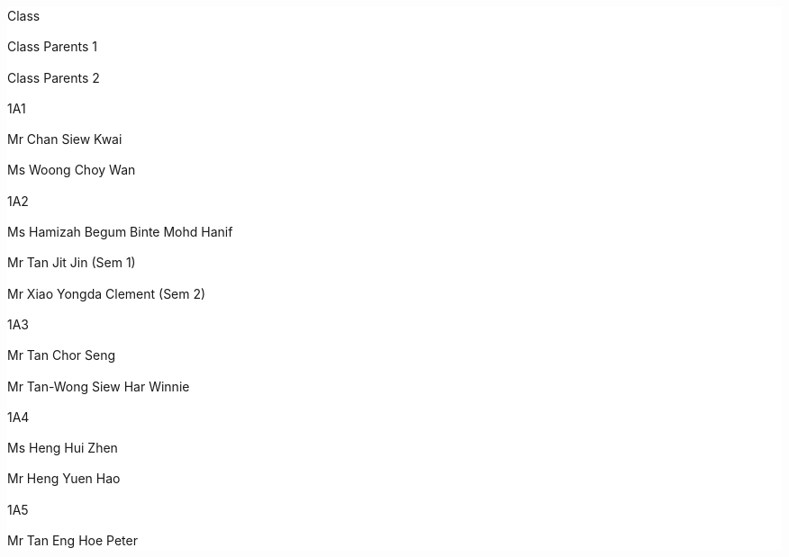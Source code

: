 </colgroup>
<tbody>
<tr>
<th rowspan="1" colspan="1">
<p>Class</p>
</th>
<th rowspan="1" colspan="1">
<p>Class Parents 1</p>
</th>
<th rowspan="1" colspan="1">
<p>Class Parents 2</p>
</th>
</tr>
<tr>
<td rowspan="1" colspan="1">
<p>1A1</p>
</td>
<td rowspan="1" colspan="1">
<p>Mr Chan Siew Kwai</p>
</td>
<td rowspan="1" colspan="1">
<p>Ms Woong Choy Wan</p>
</td>
</tr>
<tr>
<td rowspan="1" colspan="1">
<p>1A2</p>
</td>
<td rowspan="1" colspan="1">
<p>Ms Hamizah Begum Binte Mohd Hanif</p>
</td>
<td rowspan="1" colspan="1">
<p>Mr Tan Jit Jin (Sem 1)</p>
<p>Mr Xiao Yongda Clement (Sem 2)</p>
</td>
</tr>
<tr>
<td rowspan="1" colspan="1">
<p>1A3</p>
</td>
<td rowspan="1" colspan="1">
<p>Mr Tan Chor Seng</p>
</td>
<td rowspan="1" colspan="1">
<p>Mr Tan-Wong Siew Har Winnie</p>
</td>
</tr>
<tr>
<td rowspan="1" colspan="1">
<p>1A4</p>
</td>
<td rowspan="1" colspan="1">
<p>Ms Heng Hui Zhen</p>
</td>
<td rowspan="1" colspan="1">
<p>Mr Heng Yuen Hao</p>
</td>
</tr>
<tr>
<td rowspan="1" colspan="1">
<p>1A5</p>
</td>
<td rowspan="1" colspan="1">
<p>Mr Tan Eng Hoe Peter</p>